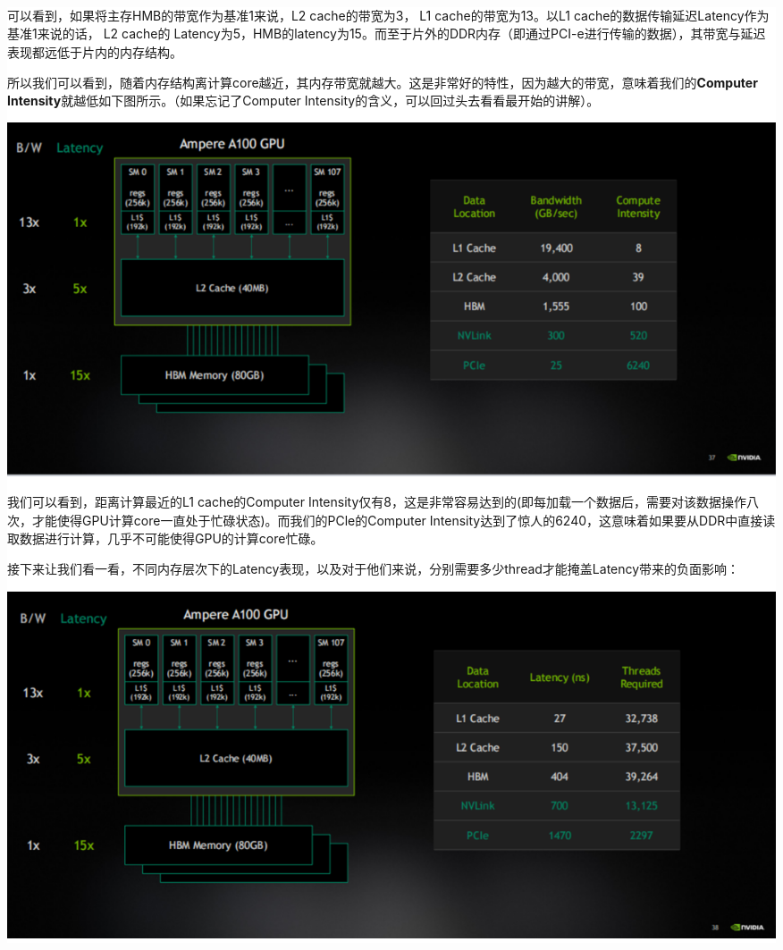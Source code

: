 
可以看到，如果将主存HMB的带宽作为基准1来说，L2 cache的带宽为3， L1 cache的带宽为13。以L1 cache的数据传输延迟Latency作为基准1来说的话， L2 cache的 Latency为5，HMB的latency为15。而至于片外的DDR内存（即通过PCI-e进行传输的数据），其带宽与延迟表现都远低于片内的内存结构。


所以我们可以看到，随着内存结构离计算core越近，其内存带宽就越大。这是非常好的特性，因为越大的带宽，意味着我们的**Computer Intensity**就越低如下图所示。（如果忘记了Computer Intensity的含义，可以回过头去看看最开始的讲解）。

![](../images/19.png)

我们可以看到，距离计算最近的L1 cache的Computer Intensity仅有8，这是非常容易达到的(即每加载一个数据后，需要对该数据操作八次，才能使得GPU计算core一直处于忙碌状态)。而我们的PCle的Computer Intensity达到了惊人的6240，这意味着如果要从DDR中直接读取数据进行计算，几乎不可能使得GPU的计算core忙碌。

接下来让我们看一看，不同内存层次下的Latency表现，以及对于他们来说，分别需要多少thread才能掩盖Latency带来的负面影响：

![](../images/20.png)
